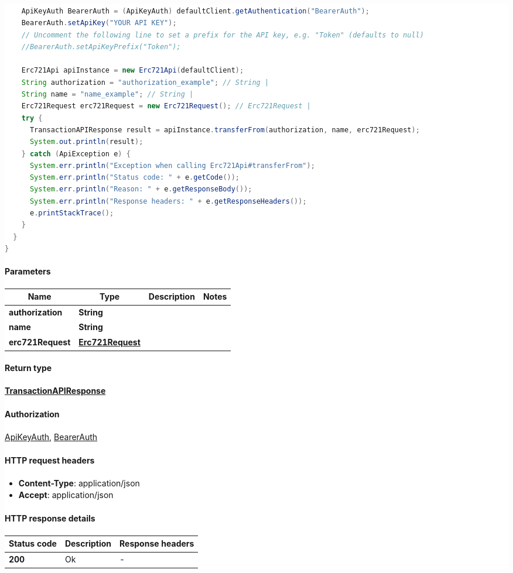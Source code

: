 ```java
    ApiKeyAuth BearerAuth = (ApiKeyAuth) defaultClient.getAuthentication("BearerAuth");
    BearerAuth.setApiKey("YOUR API KEY");
    // Uncomment the following line to set a prefix for the API key, e.g. "Token" (defaults to null)
    //BearerAuth.setApiKeyPrefix("Token");

    Erc721Api apiInstance = new Erc721Api(defaultClient);
    String authorization = "authorization_example"; // String | 
    String name = "name_example"; // String | 
    Erc721Request erc721Request = new Erc721Request(); // Erc721Request | 
    try {
      TransactionAPIResponse result = apiInstance.transferFrom(authorization, name, erc721Request);
      System.out.println(result);
    } catch (ApiException e) {
      System.err.println("Exception when calling Erc721Api#transferFrom");
      System.err.println("Status code: " + e.getCode());
      System.err.println("Reason: " + e.getResponseBody());
      System.err.println("Response headers: " + e.getResponseHeaders());
      e.printStackTrace();
    }
  }
}
```

#### Parameters

| Name              | Type                                  | Description | Notes |
| ----------------- | ------------------------------------- | ----------- | ----- |
| **authorization** | **String**                            |             |       |
| **name**          | **String**                            |             |       |
| **erc721Request** | [**Erc721Request**](erc721request.md) |             |       |

#### Return type

[**TransactionAPIResponse**](transactionapiresponse.md)

#### Authorization

[ApiKeyAuth](./#ApiKeyAuth), [BearerAuth](./#BearerAuth)

#### HTTP request headers

* **Content-Type**: application/json
* **Accept**: application/json

#### HTTP response details

| Status code | Description | Response headers |
| ----------- | ----------- | ---------------- |
| **200**     | Ok          | -                |
